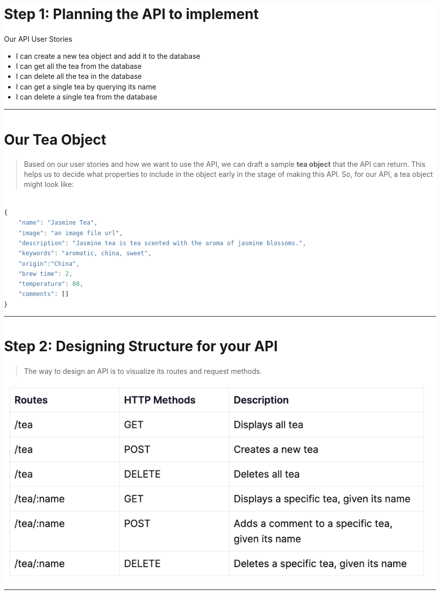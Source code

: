 # Step 1: Planning the API to implement

Our API User Stories
 - I can create a new tea object and add it to the database
 - I can get all the tea from the database
 - I can delete all the tea in the database
 - I can get a single tea by querying its name
 - I can delete a single tea from the database

---
# Our Tea Object

> Based on our user stories and how we want to use the API, we can draft a sample **tea object** that the API can return. This helps us to decide what properties to include in the object early in the stage of making this API. So, for our API, a tea object might look like:

```javascript

{
    "name": "Jasmine Tea",
    "image": "an image file url",
    "description": "Jasmine tea is tea scented with the aroma of jasmine blossoms.",
    "keywords": "aromatic, china, sweet",
    "origin":"China",
    "brew time": 2,
    "temperature": 80,
    "comments": []
}
```

--- 

# Step 2: Designing Structure for your API
> The way to design an API is to visualize its routes and request methods.

![w:600](apis.png)

--- 